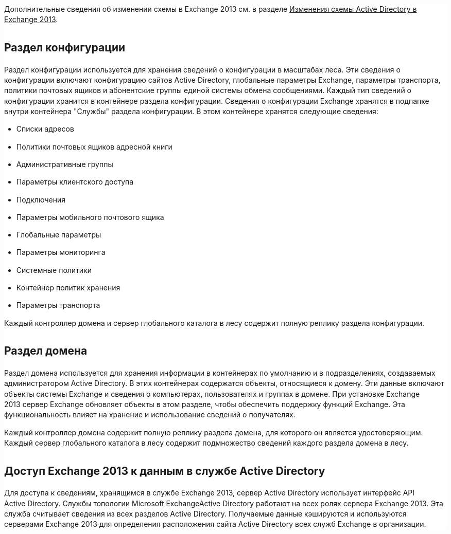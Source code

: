 Дополнительные сведения об изменении схемы в Exchange 2013 см. в разделе [Изменения схемы Active Directory в Exchange 2013](exchange-2013-active-directory-schema-changes-exchange-2013-help.md).

## Раздел конфигурации

Раздел конфигурации используется для хранения сведений о конфигурации в масштабах леса. Эти сведения о конфигурации включают конфигурацию сайтов Active Directory, глобальные параметры Exchange, параметры транспорта, политики почтовых ящиков и абонентские группы единой системы обмена сообщениями. Каждый тип сведений о конфигурации хранится в контейнере раздела конфигурации. Сведения о конфигурации Exchange хранятся в подпапке внутри контейнера "Службы" раздела конфигурации. В этом контейнере хранятся следующие сведения:

  - Списки адресов

  - Политики почтовых ящиков адресной книги

  - Административные группы

  - Параметры клиентского доступа

  - Подключения

  - Параметры мобильного почтового ящика

  - Глобальные параметры

  - Параметры мониторинга

  - Системные политики

  - Контейнер политик хранения

  - Параметры транспорта

Каждый контроллер домена и сервер глобального каталога в лесу содержит полную реплику раздела конфигурации.

## Раздел домена

Раздел домена используется для хранения информации в контейнерах по умолчанию и в подразделениях, создаваемых администратором Active Directory. В этих контейнерах содержатся объекты, относящиеся к домену. Эти данные включают объекты системы Exchange и сведения о компьютерах, пользователях и группах в домене. При установке Exchange 2013 сервер Exchange обновляет объекты в этом разделе, чтобы обеспечить поддержку функций Exchange. Эта функциональность влияет на хранение и использование сведений о получателях.

Каждый контроллер домена содержит полную реплику раздела домена, для которого он является удостоверяющим. Каждый сервер глобального каталога в лесу содержит подмножество сведений каждого раздела домена в лесу.

## Доступ Exchange 2013 к данным в службе Active Directory

Для доступа к сведениям, хранящимся в службе Exchange 2013, сервер Active Directory использует интерфейс API Active Directory. Службы топологии Microsoft ExchangeActive Directory работают на всех ролях сервера Exchange 2013. Эта служба считывает сведения из всех разделов Active Directory. Получаемые данные кэшируются и используются серверами Exchange 2013 для определения расположения сайта Active Directory всех служб Exchange в организации.
